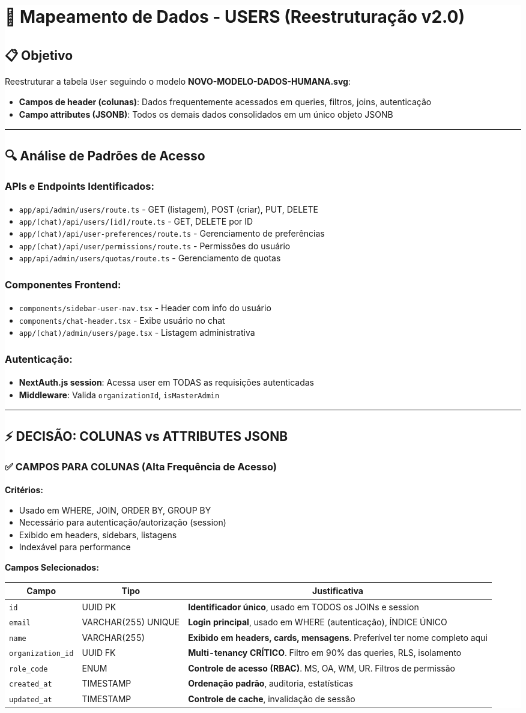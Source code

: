 # 👤 Mapeamento de Dados - USERS (Reestruturação v2.0)

## 📋 Objetivo

Reestruturar a tabela `User` seguindo o modelo **NOVO-MODELO-DADOS-HUMANA.svg**:
- **Campos de header (colunas)**: Dados frequentemente acessados em queries, filtros, joins, autenticação
- **Campo attributes (JSONB)**: Todos os demais dados consolidados em um único objeto JSONB

---

## 🔍 Análise de Padrões de Acesso

### APIs e Endpoints Identificados:
- `app/api/admin/users/route.ts` - GET (listagem), POST (criar), PUT, DELETE
- `app/(chat)/api/users/[id]/route.ts` - GET, DELETE por ID
- `app/(chat)/api/user-preferences/route.ts` - Gerenciamento de preferências
- `app/(chat)/api/user/permissions/route.ts` - Permissões do usuário
- `app/api/admin/users/quotas/route.ts` - Gerenciamento de quotas

### Componentes Frontend:
- `components/sidebar-user-nav.tsx` - Header com info do usuário
- `components/chat-header.tsx` - Exibe usuário no chat
- `app/(chat)/admin/users/page.tsx` - Listagem administrativa

### Autenticação:
- **NextAuth.js session**: Acessa user em TODAS as requisições autenticadas
- **Middleware**: Valida `organizationId`, `isMasterAdmin`

---

## ⚡ DECISÃO: COLUNAS vs ATTRIBUTES JSONB

### ✅ CAMPOS PARA COLUNAS (Alta Frequência de Acesso)

**Critérios:**
- Usado em WHERE, JOIN, ORDER BY, GROUP BY
- Necessário para autenticação/autorização (session)
- Exibido em headers, sidebars, listagens
- Indexável para performance

**Campos Selecionados:**

| Campo | Tipo | Justificativa |
|-------|------|---------------|
| `id` | UUID PK | **Identificador único**, usado em TODOS os JOINs e session |
| `email` | VARCHAR(255) UNIQUE | **Login principal**, usado em WHERE (autenticação), ÍNDICE ÚNICO |
| `name` | VARCHAR(255) | **Exibido em headers, cards, mensagens**. Preferível ter nome completo aqui |
| `organization_id` | UUID FK | **Multi-tenancy CRÍTICO**. Filtro em 90% das queries, RLS, isolamento |
| `role_code` | ENUM | **Controle de acesso (RBAC)**. MS, OA, WM, UR. Filtros de permissão |
| `created_at` | TIMESTAMP | **Ordenação padrão**, auditoria, estatísticas |
| `updated_at` | TIMESTAMP | **Controle de cache**, invalidação de sessão |
